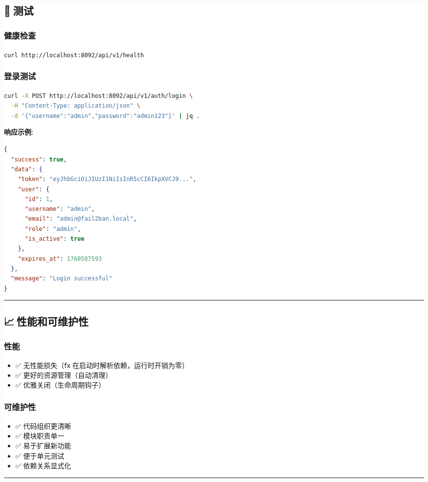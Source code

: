 ## 🧪 测试

### 健康检查

```bash
curl http://localhost:8092/api/v1/health
```

### 登录测试

```bash
curl -X POST http://localhost:8092/api/v1/auth/login \
  -H "Content-Type: application/json" \
  -d '{"username":"admin","password":"admin123"}' | jq .
```

**响应示例**:
```json
{
  "success": true,
  "data": {
    "token": "eyJhbGciOiJIUzI1NiIsInR5cCI6IkpXVCJ9...",
    "user": {
      "id": 1,
      "username": "admin",
      "email": "admin@fail2ban.local",
      "role": "admin",
      "is_active": true
    },
    "expires_at": 1760587593
  },
  "message": "Login successful"
}
```

---

## 📈 性能和可维护性

### 性能
- ✅ 无性能损失（fx 在启动时解析依赖，运行时开销为零）
- ✅ 更好的资源管理（自动清理）
- ✅ 优雅关闭（生命周期钩子）

### 可维护性
- ✅ 代码组织更清晰
- ✅ 模块职责单一
- ✅ 易于扩展新功能
- ✅ 便于单元测试
- ✅ 依赖关系显式化

---
